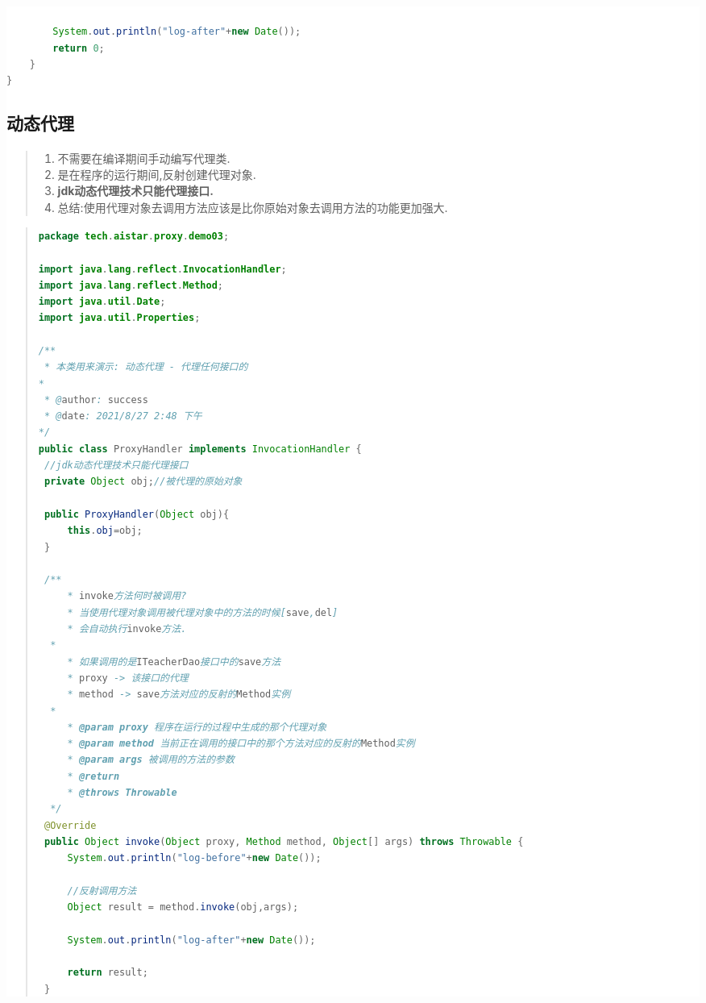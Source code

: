 ```java

        System.out.println("log-after"+new Date());
        return 0;
    }
}

```

## 动态代理

> 1. 不需要在编译期间手动编写代理类.
> 2. 是在程序的运行期间,反射创建代理对象.
> 3. **jdk动态代理技术只能代理接口.**
> 4. 总结:使用代理对象去调用方法应该是比你原始对象去调用方法的功能更加强大.

> ```java
> package tech.aistar.proxy.demo03;
> 
> import java.lang.reflect.InvocationHandler;
> import java.lang.reflect.Method;
> import java.util.Date;
> import java.util.Properties;
> 
> /**
>  * 本类用来演示: 动态代理 - 代理任何接口的
> *
>  * @author: success
>  * @date: 2021/8/27 2:48 下午
> */
> public class ProxyHandler implements InvocationHandler {
>  //jdk动态代理技术只能代理接口
>  private Object obj;//被代理的原始对象
> 
>  public ProxyHandler(Object obj){
>      this.obj=obj;
>  }
> 
>  /**
>      * invoke方法何时被调用?
>      * 当使用代理对象调用被代理对象中的方法的时候[save,del]
>      * 会自动执行invoke方法.
>   *
>      * 如果调用的是ITeacherDao接口中的save方法
>      * proxy -> 该接口的代理
>      * method -> save方法对应的反射的Method实例
>   *
>      * @param proxy 程序在运行的过程中生成的那个代理对象
>      * @param method 当前正在调用的接口中的那个方法对应的反射的Method实例
>      * @param args 被调用的方法的参数
>      * @return
>      * @throws Throwable
>   */
>  @Override
>  public Object invoke(Object proxy, Method method, Object[] args) throws Throwable {
>      System.out.println("log-before"+new Date());
> 
>      //反射调用方法
>      Object result = method.invoke(obj,args);
> 
>      System.out.println("log-after"+new Date());
> 
>      return result;
>  }